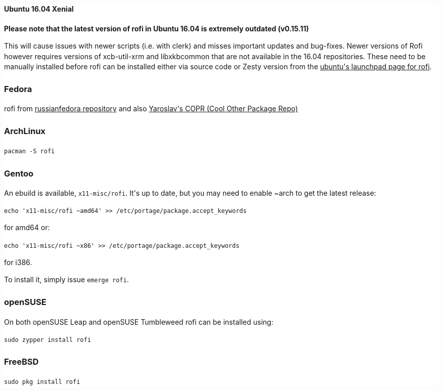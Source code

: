 #### Ubuntu 16.04 Xenial

**Please note that the latest version of rofi in Ubuntu 16.04 is extremely outdated (v0.15.11)**

This will cause issues with newer scripts (i.e. with clerk) and misses important updates and bug-fixes.
Newer versions of Rofi however requires versions of xcb-util-xrm and libxkbcommon that are not available in the 16.04 repositories.
These need to be manually installed before rofi can be installed either via source code or Zesty version from the [ubuntu's launchpad page for rofi](https://launchpad.net/ubuntu/+source/rofi).

### Fedora

rofi from [russianfedora repository](http://ru.fedoracommunity.org/repository)
and also
[Yaroslav's COPR (Cool Other Package Repo)](https://copr.fedorainfracloud.org/coprs/yaroslav/i3desktop/)


### ArchLinux

```
pacman -S rofi
```

### Gentoo

An ebuild is available, `x11-misc/rofi`. It's up to date, but you may need to
enable ~arch to get the latest release:

```
echo 'x11-misc/rofi ~amd64' >> /etc/portage/package.accept_keywords
```

for amd64 or:

```
echo 'x11-misc/rofi ~x86' >> /etc/portage/package.accept_keywords
```

for i386.

To install it, simply issue `emerge rofi`.

### openSUSE

On both openSUSE Leap and openSUSE Tumbleweed rofi can be installed using:

```
sudo zypper install rofi
```

### FreeBSD

```
sudo pkg install rofi
```
